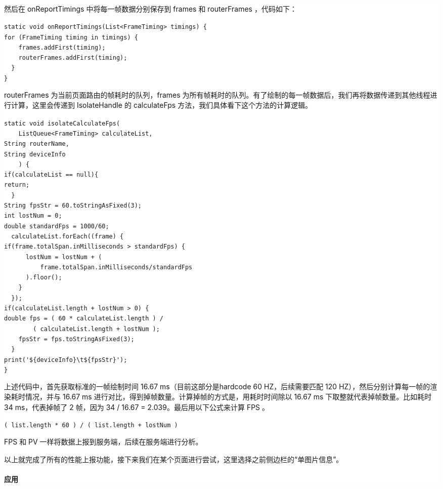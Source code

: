 然后在 onReportTimings 中将每一帧数据分别保存到 frames 和 routerFrames ，代码如下：

```
static void onReportTimings(List<FrameTiming> timings) { 
for (FrameTiming timing in timings) { 
    frames.addFirst(timing); 
    routerFrames.addFirst(timing); 
  } 
}
```

routerFrames 为当前页面路由的帧耗时的队列，frames 为所有帧耗时的队列。有了绘制的每一帧数据后，我们再将数据传递到其他线程进行计算，这里会传递到 IsolateHandle 的 calculateFps 方法，我们具体看下这个方法的计算逻辑。

```
static void isolateCalculateFps( 
    ListQueue<FrameTiming> calculateList, 
String routerName, 
String deviceInfo 
    ) { 
if(calculateList == null){ 
return; 
  } 
String fpsStr = 60.toStringAsFixed(3); 
int lostNum = 0; 
double standardFps = 1000/60; 
  calculateList.forEach((frame) { 
if(frame.totalSpan.inMilliseconds > standardFps) { 
      lostNum = lostNum + ( 
          frame.totalSpan.inMilliseconds/standardFps 
      ).floor(); 
    } 
  }); 
if(calculateList.length + lostNum > 0) { 
double fps = ( 60 * calculateList.length ) / 
        ( calculateList.length + lostNum ); 
    fpsStr = fps.toStringAsFixed(3); 
  } 
print('${deviceInfo}\t${fpsStr}'); 
}
```

上述代码中，首先获取标准的一帧绘制时间 16.67 ms（目前这部分是hardcode 60 HZ，后续需要匹配 120 HZ），然后分别计算每一帧的渲染耗时情况，并与 16.67 ms 进行对比，得到掉帧数量。计算掉帧的方式是，用耗时时间除以 16.67 ms 下取整就代表掉帧数量。比如耗时 34 ms，代表掉帧了 2 帧，因为 34 / 16.67 = 2.039。最后用以下公式来计算 FPS 。

```
( list.length * 60 ) / ( list.length + lostNum )
```

FPS 和 PV 一样将数据上报到服务端，后续在服务端进行分析。

以上就完成了所有的性能上报功能，接下来我们在某个页面进行尝试，这里选择之前侧边栏的“单图片信息”。

#### 应用
